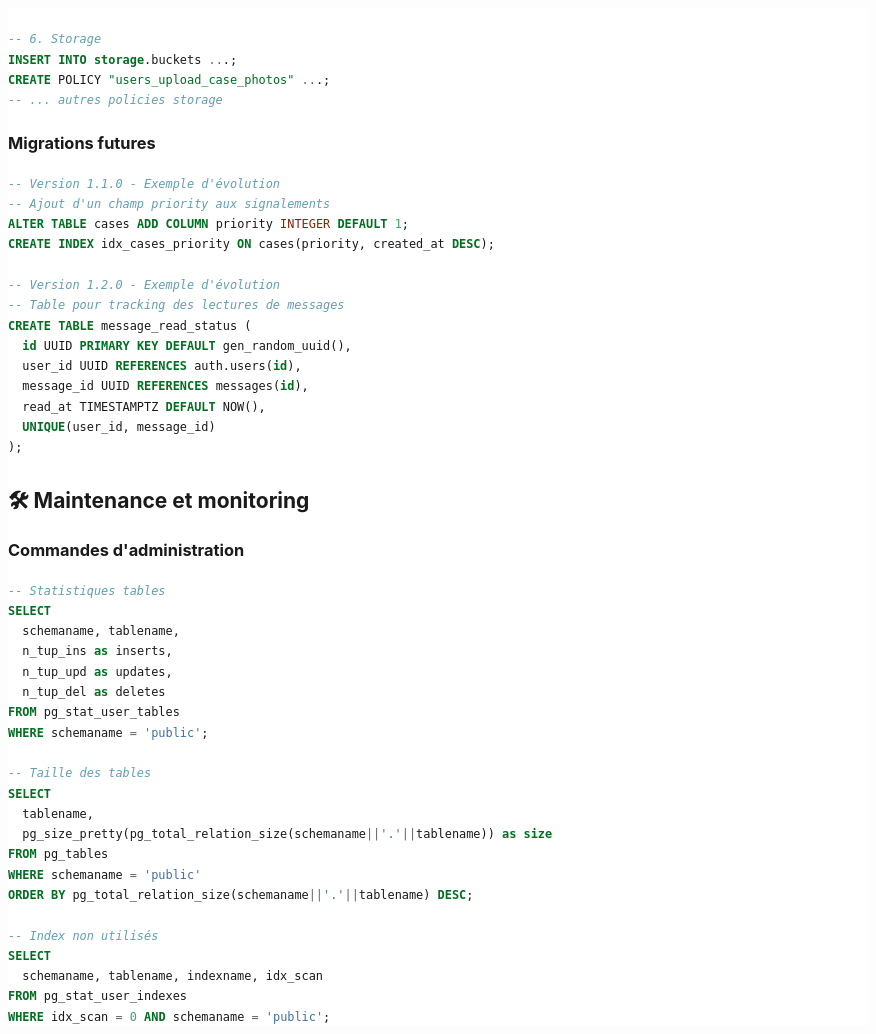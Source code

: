 ```sql

-- 6. Storage
INSERT INTO storage.buckets ...;
CREATE POLICY "users_upload_case_photos" ...;
-- ... autres policies storage
```

### Migrations futures
```sql
-- Version 1.1.0 - Exemple d'évolution
-- Ajout d'un champ priority aux signalements
ALTER TABLE cases ADD COLUMN priority INTEGER DEFAULT 1;
CREATE INDEX idx_cases_priority ON cases(priority, created_at DESC);

-- Version 1.2.0 - Exemple d'évolution
-- Table pour tracking des lectures de messages
CREATE TABLE message_read_status (
  id UUID PRIMARY KEY DEFAULT gen_random_uuid(),
  user_id UUID REFERENCES auth.users(id),
  message_id UUID REFERENCES messages(id),
  read_at TIMESTAMPTZ DEFAULT NOW(),
  UNIQUE(user_id, message_id)
);
```

## 🛠️ Maintenance et monitoring

### Commandes d'administration
```sql
-- Statistiques tables
SELECT 
  schemaname, tablename, 
  n_tup_ins as inserts,
  n_tup_upd as updates, 
  n_tup_del as deletes
FROM pg_stat_user_tables
WHERE schemaname = 'public';

-- Taille des tables
SELECT 
  tablename,
  pg_size_pretty(pg_total_relation_size(schemaname||'.'||tablename)) as size
FROM pg_tables 
WHERE schemaname = 'public'
ORDER BY pg_total_relation_size(schemaname||'.'||tablename) DESC;

-- Index non utilisés
SELECT 
  schemaname, tablename, indexname, idx_scan
FROM pg_stat_user_indexes 
WHERE idx_scan = 0 AND schemaname = 'public';
```
